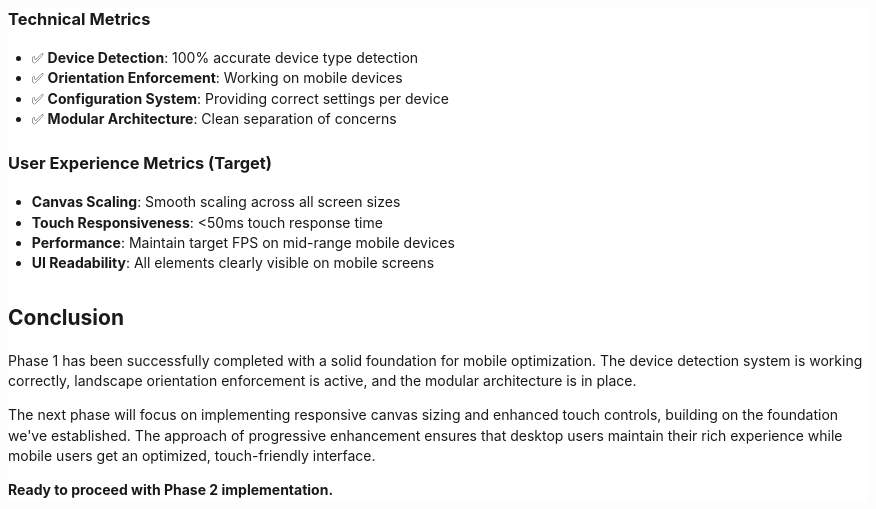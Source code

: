 ### Technical Metrics
- ✅ **Device Detection**: 100% accurate device type detection
- ✅ **Orientation Enforcement**: Working on mobile devices
- ✅ **Configuration System**: Providing correct settings per device
- ✅ **Modular Architecture**: Clean separation of concerns

### User Experience Metrics (Target)
- **Canvas Scaling**: Smooth scaling across all screen sizes
- **Touch Responsiveness**: <50ms touch response time
- **Performance**: Maintain target FPS on mid-range mobile devices
- **UI Readability**: All elements clearly visible on mobile screens

## Conclusion

Phase 1 has been successfully completed with a solid foundation for mobile optimization. The device detection system is working correctly, landscape orientation enforcement is active, and the modular architecture is in place. 

The next phase will focus on implementing responsive canvas sizing and enhanced touch controls, building on the foundation we've established. The approach of progressive enhancement ensures that desktop users maintain their rich experience while mobile users get an optimized, touch-friendly interface.

**Ready to proceed with Phase 2 implementation.**
